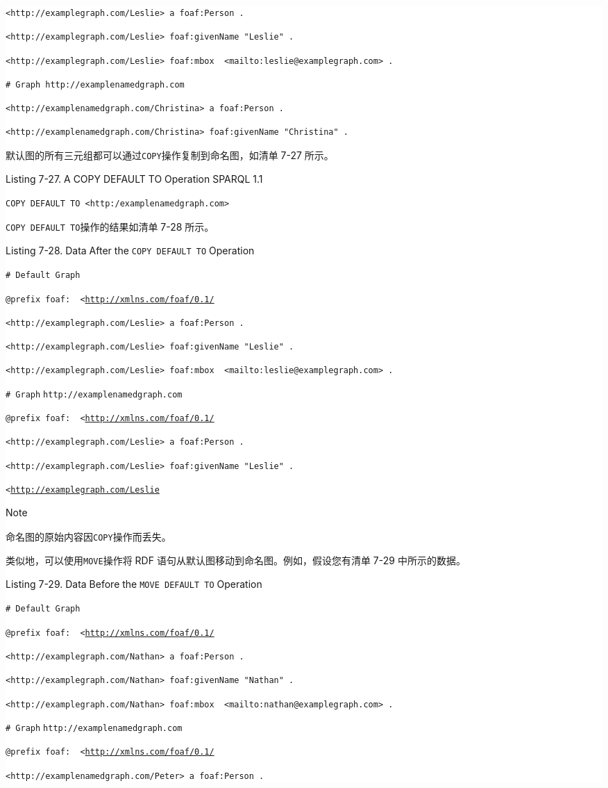 `<http://examplegraph.com/Leslie> a foaf:Person .`

`<http://examplegraph.com/Leslie> foaf:givenName "Leslie" .`

`<http://examplegraph.com/Leslie> foaf:mbox  <mailto:leslie@examplegraph.com> .`

`# Graph http://examplenamedgraph.com`

`<http://examplenamedgraph.com/Christina> a foaf:Person .`

`<http://examplenamedgraph.com/Christina> foaf:givenName "Christina" .`

默认图的所有三元组都可以通过`COPY`操作复制到命名图，如清单 7-27 所示。

Listing 7-27\. A COPY DEFAULT TO Operation SPARQL 1.1

`COPY DEFAULT TO <http:/examplenamedgraph.com>`

`COPY DEFAULT TO`操作的结果如清单 7-28 所示。

Listing 7-28\. Data After the `COPY DEFAULT TO` Operation

`# Default Graph`

`@prefix foaf:  <`[`http://xmlns.com/foaf/0.1/`](http://xmlns.com/foaf/0.1/)

`<http://examplegraph.com/Leslie> a foaf:Person .`

`<http://examplegraph.com/Leslie> foaf:givenName "Leslie" .`

`<http://examplegraph.com/Leslie> foaf:mbox  <mailto:leslie@examplegraph.com> .`

`# Graph` `http://examplenamedgraph.com`

`@prefix foaf:  <`[`http://xmlns.com/foaf/0.1/`](http://xmlns.com/foaf/0.1/)

`<http://examplegraph.com/Leslie> a foaf:Person .`

`<http://examplegraph.com/Leslie> foaf:givenName "Leslie" .`

`<`[`http://examplegraph.com/Leslie`](http://examplegraph.com/Leslie)

Note

命名图的原始内容因`COPY`操作而丢失。

类似地，可以使用`MOVE`操作将 RDF 语句从默认图移动到命名图。例如，假设您有清单 7-29 中所示的数据。

Listing 7-29\. Data Before the `MOVE DEFAULT TO` Operation

`# Default Graph`

`@prefix foaf:  <`[`http://xmlns.com/foaf/0.1/`](http://xmlns.com/foaf/0.1/)

`<http://examplegraph.com/Nathan> a foaf:Person .`

`<http://examplegraph.com/Nathan> foaf:givenName "Nathan" .`

`<http://examplegraph.com/Nathan> foaf:mbox  <mailto:nathan@examplegraph.com> .`

`# Graph` `http://examplenamedgraph.com`

`@prefix foaf:  <`[`http://xmlns.com/foaf/0.1/`](http://xmlns.com/foaf/0.1/)

`<http://examplenamedgraph.com/Peter> a foaf:Person .`
